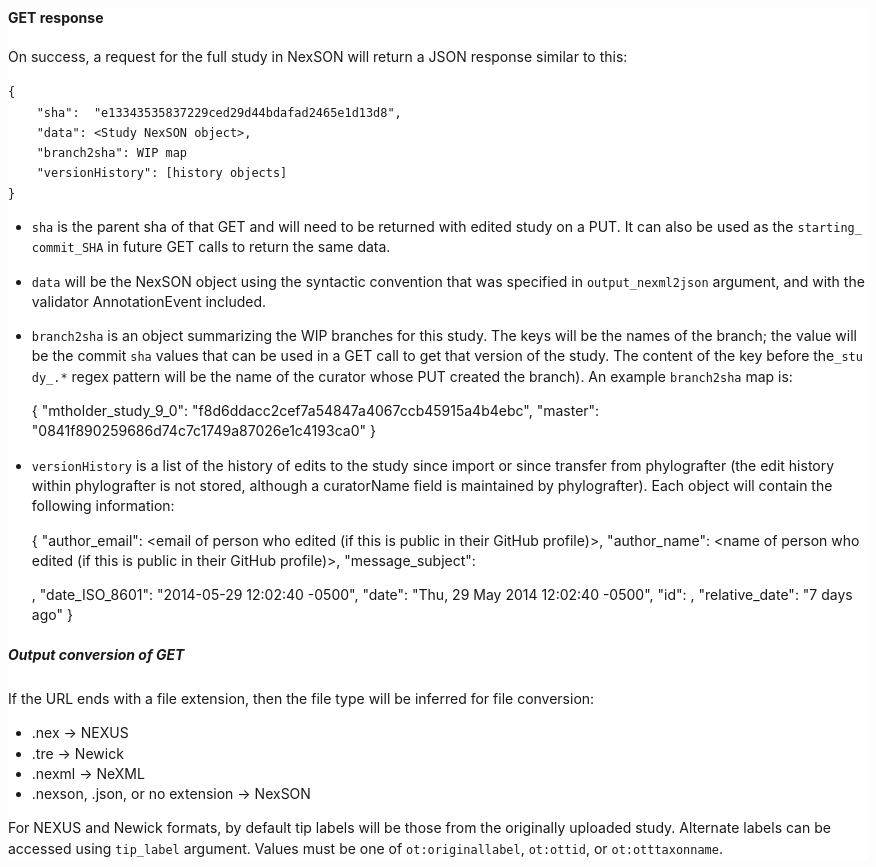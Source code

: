 

#### GET response

On success, a request for the full study in NexSON will return
 a JSON response similar to this:

    {
        "sha":  "e13343535837229ced29d44bdafad2465e1d13d8",
        "data": <Study NexSON object>,
        "branch2sha": WIP map
        "versionHistory": [history objects]
    }

*   `sha` is the parent sha of that GET and will need to be returned with 
edited study on a PUT. It can also be used as the `starting_commit_SHA`
in future GET calls to return the same data.
*   `data` will be the NexSON object using the syntactic convention
that was specified in `output_nexml2json` argument, and with the 
validator AnnotationEvent included.
*   `branch2sha` is an object summarizing the WIP branches for this study.
The keys will be the names of the branch; the value will be the commit `sha`
values that can be used in a GET call to get that version of the study. The
content of the key before the`_study_.*` regex pattern will be the name
of the curator whose PUT created the branch). An example `branch2sha` map is:

    {
        "mtholder_study_9_0": "f8d6ddacc2cef7a54847a4067ccb45915a4b4ebc",
        "master": "0841f890259686d74c7c1749a87026e1c4193ca0"
    }

*   `versionHistory` is a list of the history of edits to the study since
import or since transfer from phylografter (the edit history within phylografter
is not stored, although a curatorName field is maintained by phylografter). Each object will
contain the following information:

    {
    "author_email": <email of person who edited (if this is public in their GitHub profile)>, 
    "author_name": <name of person who edited (if this is public in their GitHub profile)>, 
    "message_subject": <summary line of the edit commit>,
    "date_ISO_8601": "2014-05-29 12:02:40 -0500",
    "date": "Thu, 29 May 2014 12:02:40 -0500", 
    "id": <commit sha>, 
    "relative_date": "7 days ago"
    }

##### Output conversion of GET
If the URL ends with a file extension, then the file type will be inferred for file conversion:
  * .nex -> NEXUS
  * .tre -> Newick
  * .nexml -> NeXML
  * .nexson, .json, or no extension -> NexSON

For NEXUS and Newick formats, by default tip labels will be those from the originally uploaded study.
Alternate labels can be accessed using `tip_label` argument. Values must be one of `ot:originallabel`, `ot:ottid`, or `ot:otttaxonname`.
